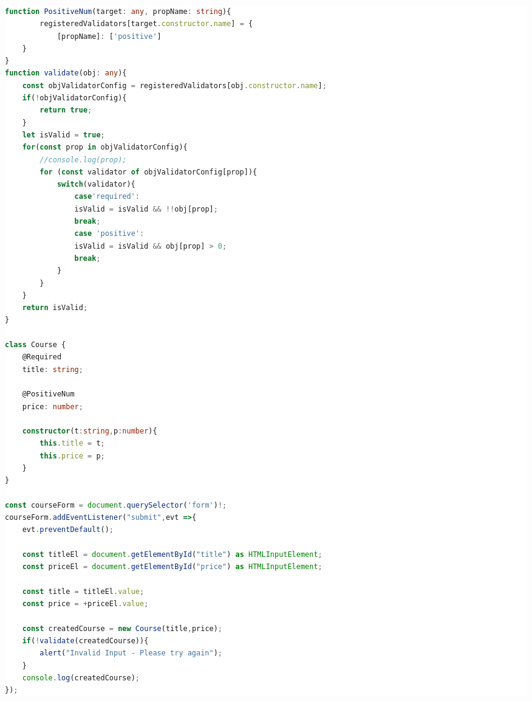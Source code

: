 ```ts
function PositiveNum(target: any, propName: string){
        registeredValidators[target.constructor.name] = {
            [propName]: ['positive']
    }
}
function validate(obj: any){
    const objValidatorConfig = registeredValidators[obj.constructor.name];
    if(!objValidatorConfig){
        return true;
    }
    let isValid = true;
    for(const prop in objValidatorConfig){
        //console.log(prop);  
        for (const validator of objValidatorConfig[prop]){
            switch(validator){
                case'required':
                isValid = isValid && !!obj[prop];
                break;
                case 'positive':
                isValid = isValid && obj[prop] > 0;
                break;
            }
        }
    }
    return isValid;
}

class Course {
    @Required   
    title: string;

    @PositiveNum
    price: number;

    constructor(t:string,p:number){
        this.title = t;
        this.price = p;
    }
}

const courseForm = document.querySelector('form')!;
courseForm.addEventListener("submit",evt =>{
    evt.preventDefault();

    const titleEl = document.getElementById("title") as HTMLInputElement;
    const priceEl = document.getElementById("price") as HTMLInputElement;

    const title = titleEl.value;
    const price = +priceEl.value;

    const createdCourse = new Course(title,price);
    if(!validate(createdCourse)){
        alert("Invalid Input - Please try again");
    }
    console.log(createdCourse);
});
```


